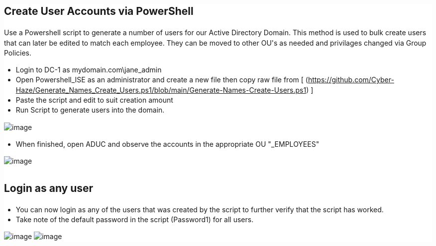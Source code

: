 </p>

<h2></h2>

<h2>  Create User Accounts via PowerShell </h2>

<p> 
  
 Use a Powershell script to generate a number of users for our Active Directory Domain.
 This method is used to bulk create users that can later be edited to match each employee. They can be moved to other OU's as needed and privilages changed via Group Policies.

 
   - Login to DC-1 as mydomain.com\jane_admin
   - Open Powershell_ISE as an administrator and create a new file then copy raw file from [ (https://github.com/Cyber-Haze/Generate_Names_Create_Users.ps1/blob/main/Generate-Names-Create-Users.ps1) ]
   - Paste the script and edit to suit creation amount
   - Run Script to generate users into the domain.
     
</p>

<p> 
<img width="1252" height="864" alt="image" src="https://github.com/user-attachments/assets/a28acba1-2aa2-4df9-807f-732bd5926578" />

</p>

<p> 
  
- When finished, open ADUC and observe the accounts in the appropriate OU  "_EMPLOYEES"
</p>

<p> 
<img width="741" height="520" alt="image" src="https://github.com/user-attachments/assets/7153e3d8-957d-442c-9158-60d13a0e0936" />

</p>


<p>

<h2> </h2>

<h2> Login as any user </h2> 

<p> 
  
  - You can now login as any of the users that was created by the script to further verify that the script has worked.
  - Take note of the default password in the script (Password1) for all users.
</p>

<p> 
  
<img width="450" height="293" alt="image" src="https://github.com/user-attachments/assets/d48d2836-dc1c-43ab-bcc6-9f5c3b8543c5" />
<img width="735" height="368" alt="image" src="https://github.com/user-attachments/assets/17bb3364-324b-47ce-8950-1583e81ad272" />

</p>

<p> 
  